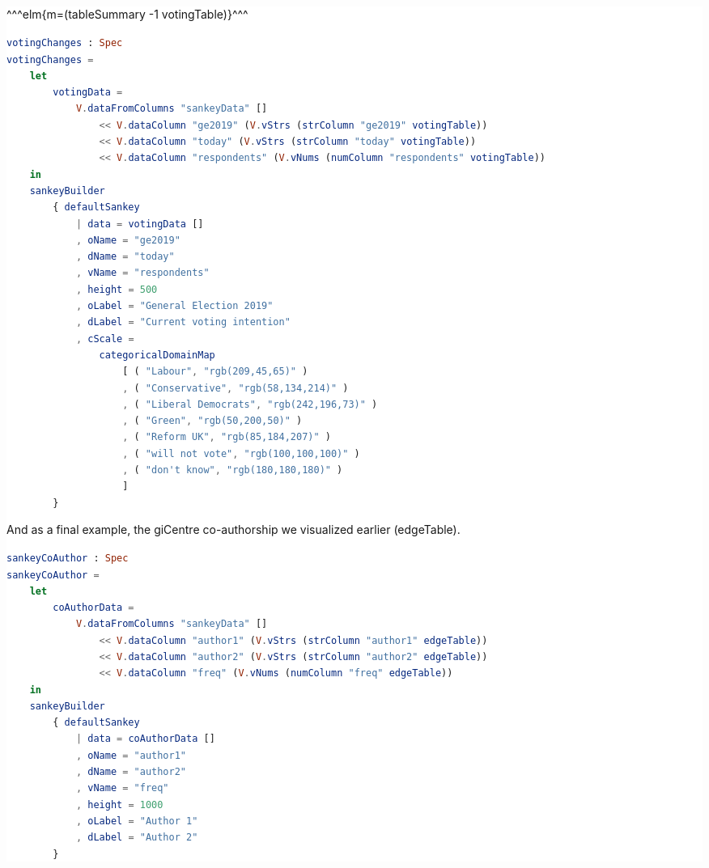 ^^^elm{m=(tableSummary -1 votingTable)}^^^

```elm {l v interactive}
votingChanges : Spec
votingChanges =
    let
        votingData =
            V.dataFromColumns "sankeyData" []
                << V.dataColumn "ge2019" (V.vStrs (strColumn "ge2019" votingTable))
                << V.dataColumn "today" (V.vStrs (strColumn "today" votingTable))
                << V.dataColumn "respondents" (V.vNums (numColumn "respondents" votingTable))
    in
    sankeyBuilder
        { defaultSankey
            | data = votingData []
            , oName = "ge2019"
            , dName = "today"
            , vName = "respondents"
            , height = 500
            , oLabel = "General Election 2019"
            , dLabel = "Current voting intention"
            , cScale =
                categoricalDomainMap
                    [ ( "Labour", "rgb(209,45,65)" )
                    , ( "Conservative", "rgb(58,134,214)" )
                    , ( "Liberal Democrats", "rgb(242,196,73)" )
                    , ( "Green", "rgb(50,200,50)" )
                    , ( "Reform UK", "rgb(85,184,207)" )
                    , ( "will not vote", "rgb(100,100,100)" )
                    , ( "don't know", "rgb(180,180,180)" )
                    ]
        }
```

And as a final example, the giCentre co-authorship we visualized earlier (edgeTable).

```elm {l v interactive}
sankeyCoAuthor : Spec
sankeyCoAuthor =
    let
        coAuthorData =
            V.dataFromColumns "sankeyData" []
                << V.dataColumn "author1" (V.vStrs (strColumn "author1" edgeTable))
                << V.dataColumn "author2" (V.vStrs (strColumn "author2" edgeTable))
                << V.dataColumn "freq" (V.vNums (numColumn "freq" edgeTable))
    in
    sankeyBuilder
        { defaultSankey
            | data = coAuthorData []
            , oName = "author1"
            , dName = "author2"
            , vName = "freq"
            , height = 1000
            , oLabel = "Author 1"
            , dLabel = "Author 2"
        }
```
